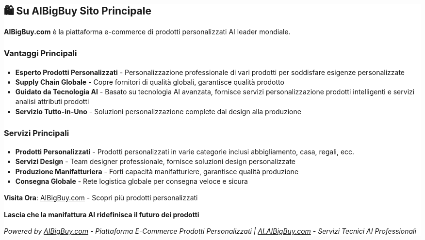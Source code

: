 
## 🛍️ Su AIBigBuy Sito Principale

**AIBigBuy.com** è la piattaforma e-commerce di prodotti personalizzati AI leader mondiale.

### Vantaggi Principali
- **Esperto Prodotti Personalizzati** - Personalizzazione professionale di vari prodotti per soddisfare esigenze personalizzate
- **Supply Chain Globale** - Copre fornitori di qualità globali, garantisce qualità prodotto
- **Guidato da Tecnologia AI** - Basato su tecnologia AI avanzata, fornisce servizi personalizzazione prodotti intelligenti e servizi analisi attributi prodotti
- **Servizio Tutto-in-Uno** - Soluzioni personalizzazione complete dal design alla produzione

### Servizi Principali
- **Prodotti Personalizzati** - Prodotti personalizzati in varie categorie inclusi abbigliamento, casa, regali, ecc.
- **Servizi Design** - Team designer professionale, fornisce soluzioni design personalizzate
- **Produzione Manifatturiera** - Forti capacità manifatturiere, garantisce qualità produzione
- **Consegna Globale** - Rete logistica globale per consegna veloce e sicura

**Visita Ora**: [AIBigBuy.com](https://aibigbuy.com) - Scopri più prodotti personalizzati

**Lascia che la manifattura AI ridefinisca il futuro dei prodotti**

*Powered by [AIBigBuy.com](https://aibigbuy.com) - Piattaforma E-Commerce Prodotti Personalizzati | [AI.AIBigBuy.com](https://ai.aibigbuy.com) - Servizi Tecnici AI Professionali*
